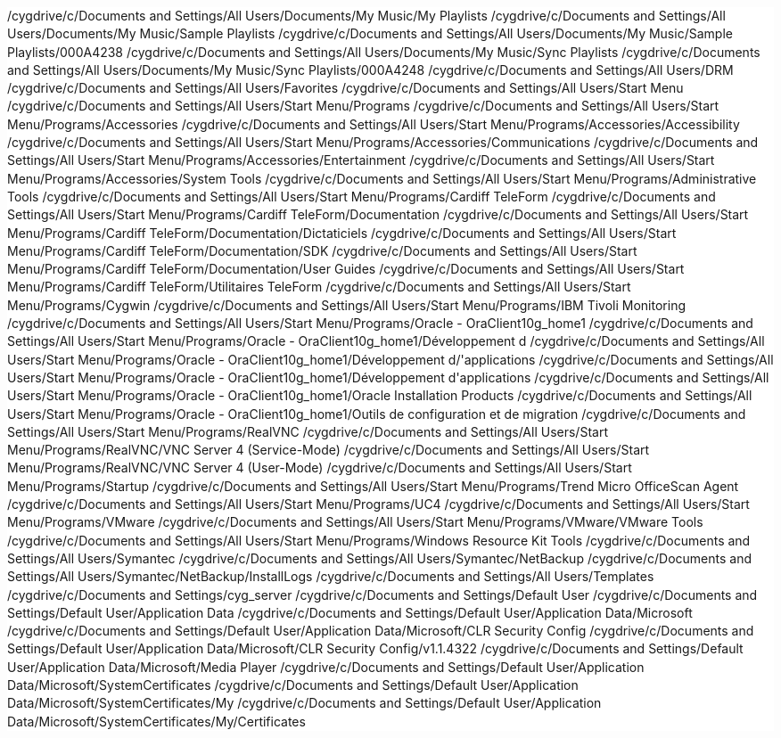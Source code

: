 /cygdrive/c/Documents and Settings/All Users/Documents/My Music/My Playlists
/cygdrive/c/Documents and Settings/All Users/Documents/My Music/Sample Playlists
/cygdrive/c/Documents and Settings/All Users/Documents/My Music/Sample Playlists/000A4238
/cygdrive/c/Documents and Settings/All Users/Documents/My Music/Sync Playlists
/cygdrive/c/Documents and Settings/All Users/Documents/My Music/Sync Playlists/000A4248
/cygdrive/c/Documents and Settings/All Users/DRM
/cygdrive/c/Documents and Settings/All Users/Favorites
/cygdrive/c/Documents and Settings/All Users/Start Menu
/cygdrive/c/Documents and Settings/All Users/Start Menu/Programs
/cygdrive/c/Documents and Settings/All Users/Start Menu/Programs/Accessories
/cygdrive/c/Documents and Settings/All Users/Start Menu/Programs/Accessories/Accessibility
/cygdrive/c/Documents and Settings/All Users/Start Menu/Programs/Accessories/Communications
/cygdrive/c/Documents and Settings/All Users/Start Menu/Programs/Accessories/Entertainment
/cygdrive/c/Documents and Settings/All Users/Start Menu/Programs/Accessories/System Tools
/cygdrive/c/Documents and Settings/All Users/Start Menu/Programs/Administrative Tools
/cygdrive/c/Documents and Settings/All Users/Start Menu/Programs/Cardiff TeleForm
/cygdrive/c/Documents and Settings/All Users/Start Menu/Programs/Cardiff TeleForm/Documentation
/cygdrive/c/Documents and Settings/All Users/Start Menu/Programs/Cardiff TeleForm/Documentation/Dictaticiels
/cygdrive/c/Documents and Settings/All Users/Start Menu/Programs/Cardiff TeleForm/Documentation/SDK
/cygdrive/c/Documents and Settings/All Users/Start Menu/Programs/Cardiff TeleForm/Documentation/User Guides
/cygdrive/c/Documents and Settings/All Users/Start Menu/Programs/Cardiff TeleForm/Utilitaires TeleForm
/cygdrive/c/Documents and Settings/All Users/Start Menu/Programs/Cygwin
/cygdrive/c/Documents and Settings/All Users/Start Menu/Programs/IBM Tivoli Monitoring
/cygdrive/c/Documents and Settings/All Users/Start Menu/Programs/Oracle - OraClient10g_home1
/cygdrive/c/Documents and Settings/All Users/Start Menu/Programs/Oracle - OraClient10g_home1/Développement d
/cygdrive/c/Documents and Settings/All Users/Start Menu/Programs/Oracle - OraClient10g_home1/Développement d/'applications
/cygdrive/c/Documents and Settings/All Users/Start Menu/Programs/Oracle - OraClient10g_home1/Développement d'applications
/cygdrive/c/Documents and Settings/All Users/Start Menu/Programs/Oracle - OraClient10g_home1/Oracle Installation Products
/cygdrive/c/Documents and Settings/All Users/Start Menu/Programs/Oracle - OraClient10g_home1/Outils de configuration et de migration
/cygdrive/c/Documents and Settings/All Users/Start Menu/Programs/RealVNC
/cygdrive/c/Documents and Settings/All Users/Start Menu/Programs/RealVNC/VNC Server 4 (Service-Mode)
/cygdrive/c/Documents and Settings/All Users/Start Menu/Programs/RealVNC/VNC Server 4 (User-Mode)
/cygdrive/c/Documents and Settings/All Users/Start Menu/Programs/Startup
/cygdrive/c/Documents and Settings/All Users/Start Menu/Programs/Trend Micro OfficeScan Agent
/cygdrive/c/Documents and Settings/All Users/Start Menu/Programs/UC4
/cygdrive/c/Documents and Settings/All Users/Start Menu/Programs/VMware
/cygdrive/c/Documents and Settings/All Users/Start Menu/Programs/VMware/VMware Tools
/cygdrive/c/Documents and Settings/All Users/Start Menu/Programs/Windows Resource Kit Tools
/cygdrive/c/Documents and Settings/All Users/Symantec
/cygdrive/c/Documents and Settings/All Users/Symantec/NetBackup
/cygdrive/c/Documents and Settings/All Users/Symantec/NetBackup/InstallLogs
/cygdrive/c/Documents and Settings/All Users/Templates
/cygdrive/c/Documents and Settings/cyg_server
/cygdrive/c/Documents and Settings/Default User
/cygdrive/c/Documents and Settings/Default User/Application Data
/cygdrive/c/Documents and Settings/Default User/Application Data/Microsoft
/cygdrive/c/Documents and Settings/Default User/Application Data/Microsoft/CLR Security Config
/cygdrive/c/Documents and Settings/Default User/Application Data/Microsoft/CLR Security Config/v1.1.4322
/cygdrive/c/Documents and Settings/Default User/Application Data/Microsoft/Media Player
/cygdrive/c/Documents and Settings/Default User/Application Data/Microsoft/SystemCertificates
/cygdrive/c/Documents and Settings/Default User/Application Data/Microsoft/SystemCertificates/My
/cygdrive/c/Documents and Settings/Default User/Application Data/Microsoft/SystemCertificates/My/Certificates